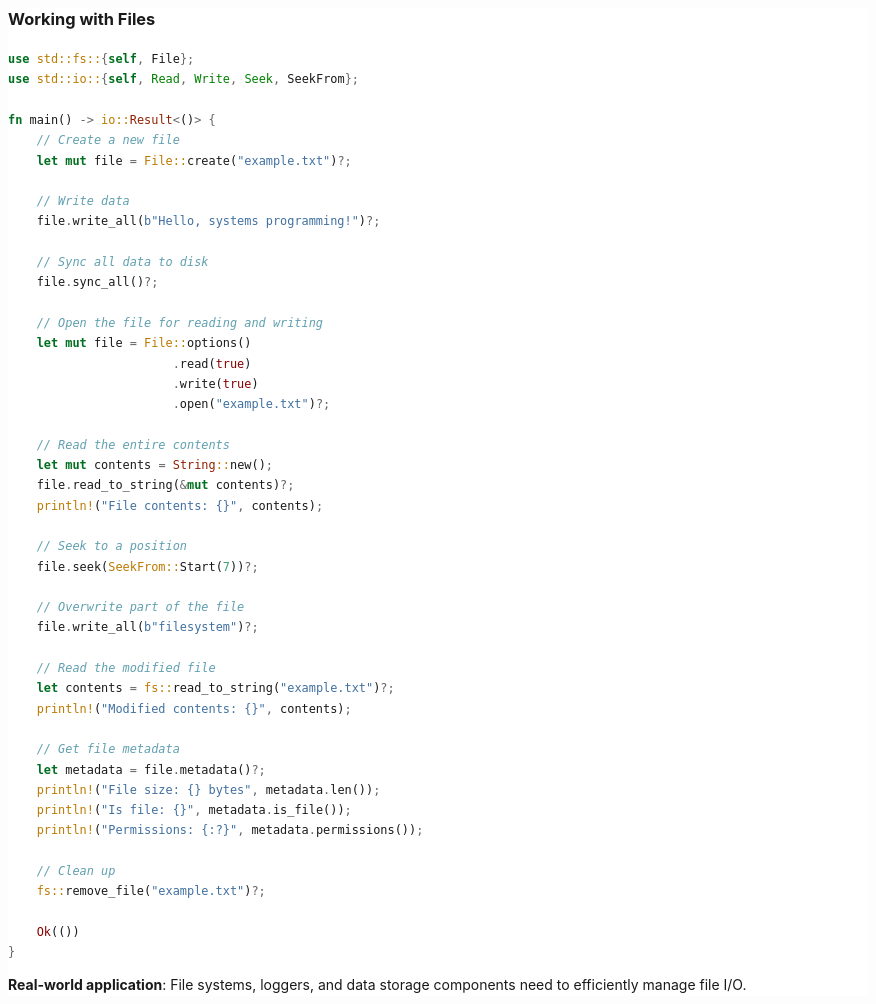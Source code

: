 ### Working with Files

```rust
use std::fs::{self, File};
use std::io::{self, Read, Write, Seek, SeekFrom};

fn main() -> io::Result<()> {
    // Create a new file
    let mut file = File::create("example.txt")?;
    
    // Write data
    file.write_all(b"Hello, systems programming!")?;
    
    // Sync all data to disk
    file.sync_all()?;
    
    // Open the file for reading and writing
    let mut file = File::options()
                       .read(true)
                       .write(true)
                       .open("example.txt")?;
    
    // Read the entire contents
    let mut contents = String::new();
    file.read_to_string(&mut contents)?;
    println!("File contents: {}", contents);
    
    // Seek to a position
    file.seek(SeekFrom::Start(7))?;
    
    // Overwrite part of the file
    file.write_all(b"filesystem")?;
    
    // Read the modified file
    let contents = fs::read_to_string("example.txt")?;
    println!("Modified contents: {}", contents);
    
    // Get file metadata
    let metadata = file.metadata()?;
    println!("File size: {} bytes", metadata.len());
    println!("Is file: {}", metadata.is_file());
    println!("Permissions: {:?}", metadata.permissions());
    
    // Clean up
    fs::remove_file("example.txt")?;
    
    Ok(())
}
```

**Real-world application**: File systems, loggers, and data storage components need to efficiently manage file I/O.
